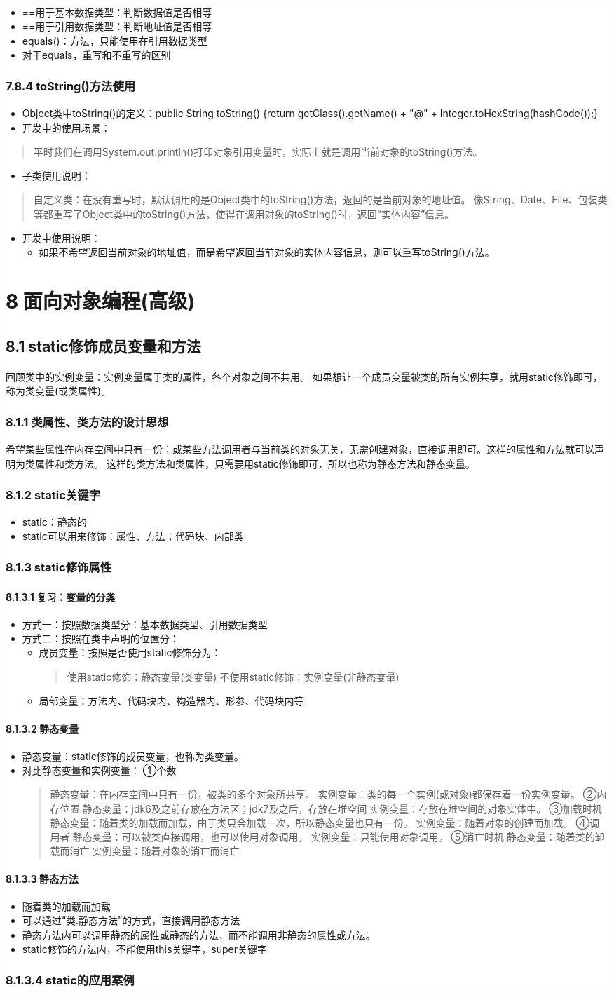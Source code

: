   * ==用于基本数据类型：判断数据值是否相等
  * ==用于引用数据类型：判断地址值是否相等
  * equals()：方法，只能使用在引用数据类型
  * 对于equals，重写和不重写的区别
### 7.8.4 toString()方法使用
* Object类中toString()的定义：public String toString() {return getClass().getName() + "@" + Integer.toHexString(hashCode());}
* 开发中的使用场景：
> 平时我们在调用System.out.println()打印对象引用变量时，实际上就是调用当前对象的toString()方法。
* 子类使用说明：
> 自定义类：在没有重写时，默认调用的是Object类中的toString()方法，返回的是当前对象的地址值。
> 像String、Date、File、包装类等都重写了Object类中的toString()方法，使得在调用对象的toString()时，返回“实体内容”信息。
* 开发中使用说明：
  * 如果不希望返回当前对象的地址值，而是希望返回当前对象的实体内容信息，则可以重写toString()方法。

# 8 面向对象编程(高级)
## 8.1 static修饰成员变量和方法
回顾类中的实例变量：实例变量属于类的属性，各个对象之间不共用。
如果想让一个成员变量被类的所有实例共享，就用static修饰即可，称为类变量(或类属性)。
### 8.1.1 类属性、类方法的设计思想
希望某些属性在内存空间中只有一份；或某些方法调用者与当前类的对象无关，无需创建对象，直接调用即可。这样的属性和方法就可以声明为类属性和类方法。
这样的类方法和类属性，只需要用static修饰即可，所以也称为静态方法和静态变量。
### 8.1.2 static关键字
* static：静态的
* static可以用来修饰：属性、方法；代码块、内部类
### 8.1.3 static修饰属性
#### 8.1.3.1 复习：变量的分类
* 方式一：按照数据类型分：基本数据类型、引用数据类型
* 方式二：按照在类中声明的位置分：
  * 成员变量：按照是否使用static修饰分为：
    > 使用static修饰：静态变量(类变量)
    > 不使用static修饰：实例变量(非静态变量)
  * 局部变量：方法内、代码块内、构造器内、形参、代码块内等
#### 8.1.3.2 静态变量
* 静态变量：static修饰的成员变量，也称为类变量。
* 对比静态变量和实例变量：
  ①个数
  > 静态变量：在内存空间中只有一份，被类的多个对象所共享。
  > 实例变量：类的每一个实例(或对象)都保存着一份实例变量。
  ②内存位置
  > 静态变量：jdk6及之前存放在方法区；jdk7及之后，存放在堆空间
  > 实例变量：存放在堆空间的对象实体中。
  ③加载时机
  > 静态变量：随着类的加载而加载，由于类只会加载一次，所以静态变量也只有一份。
  > 实例变量：随着对象的创建而加载。
  ④调用者
  > 静态变量：可以被类直接调用，也可以使用对象调用。
  > 实例变量：只能使用对象调用。
  ⑤消亡时机
  > 静态变量：随着类的卸载而消亡
  > 实例变量：随着对象的消亡而消亡
#### 8.1.3.3 静态方法
* 随着类的加载而加载
* 可以通过“类.静态方法”的方式，直接调用静态方法
* 静态方法内可以调用静态的属性或静态的方法，而不能调用非静态的属性或方法。
* static修饰的方法内，不能使用this关键字，super关键字
### 8.1.3.4 static的应用案例